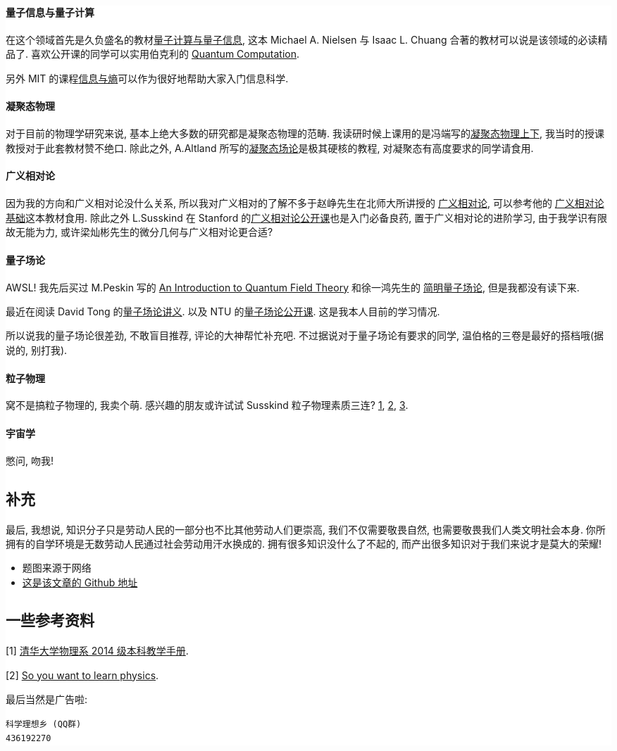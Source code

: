 #### 量子信息与量子计算

在这个领域首先是久负盛名的教材[量子计算与量子信息](https://book.douban.com/subject/30241883/), 这本 Michael A. Nielsen 与 Isaac L. Chuang 合著的教材可以说是该领域的必读精品了. 喜欢公开课的同学可以实用伯克利的 [Quantum Computation](https://www.youtube.com/playlist?list=PL74Rel4IAsETUwZS_Se_P-fSEyEVQwni7).

另外 MIT 的课程[信息与熵](https://www.bilibili.com/video/av36633345)可以作为很好地帮助大家入门信息科学.

#### 凝聚态物理

对于目前的物理学研究来说, 基本上绝大多数的研究都是凝聚态物理的范畴. 我读研时候上课用的是冯端写的[凝聚态物理上](https://book.douban.com/subject/25883909/)[下](https://book.douban.com/subject/25883910/), 我当时的授课教授对于此套教材赞不绝口. 除此之外, A.Altland 所写的[凝聚态场论](https://book.douban.com/subject/26658945/)是极其硬核的教程, 对凝聚态有高度要求的同学请食用.

#### 广义相对论

因为我的方向和广义相对论没什么关系, 所以我对广义相对的了解不多于赵峥先生在北师大所讲授的 [广义相对论](https://www.bilibili.com/video/av11657603), 可以参考他的 [广义相对论基础](https://book.douban.com/subject/5450812/)这本教材食用. 除此之外 L.Susskind 在 Stanford 的[广义相对论公开课](https://www.bilibili.com/video/av9279591)也是入门必备良药, 置于广义相对论的进阶学习, 由于我学识有限故无能为力, 或许梁灿彬先生的微分几何与广义相对论更合适?

#### 量子场论

AWSL! 我先后买过 M.Peskin 写的 [An Introduction to Quantum Field Theory](https://book.douban.com/subject/1416424/) 和徐一鸿先生的 [简明量子场论](https://book.douban.com/subject/25754070/), 但是我都没有读下来.

最近在阅读 David Tong 的[量子场论讲义](http://www.damtp.cam.ac.uk/user/tong/qft/qft.pdf). 以及 NTU 的[量子场论公开课](https://www.bilibili.com/video/av26098460). 这是我本人目前的学习情况.

所以说我的量子场论很差劲, 不敢盲目推荐, 评论的大神帮忙补充吧. 不过据说对于量子场论有要求的同学, 温伯格的三卷是最好的搭档哦(据说的, 别打我).

#### 粒子物理

窝不是搞粒子物理的, 我卖个萌. 感兴趣的朋友或许试试 Susskind 粒子物理素质三连? [1](https://www.bilibili.com/video/av39806334), [2](https://www.bilibili.com/video/av39810091), [3](https://www.bilibili.com/video/av39811769).

#### 宇宙学

憋问, 吻我!

## 补充

最后, 我想说, 知识分子只是劳动人民的一部分也不比其他劳动人们更崇高, 我们不仅需要敬畏自然, 也需要敬畏我们人类文明社会本身. 你所拥有的自学环境是无数劳动人民通过社会劳动用汗水换成的. 拥有很多知识没什么了不起的, 而产出很多知识对于我们来说才是莫大的荣耀!

* 题图来源于网络
* [这是该文章的 Github 地址](https://github.com/ConAntares/About/blob/master/Physics/Physics%20Student.md)

## 一些参考资料

[1] [清华大学物理系 2014 级本科教学手册](http://www.phys.tsinghua.edu.cn/publish/phy/5302/5302/2014jiaoxueshouce.pdf).

[2] [So you want to learn physics](https://www.susanjfowler.com/blog/2016/8/13/so-you-want-to-learn-physics).

最后当然是广告啦:

    科学理想乡 (QQ群)
    436192270